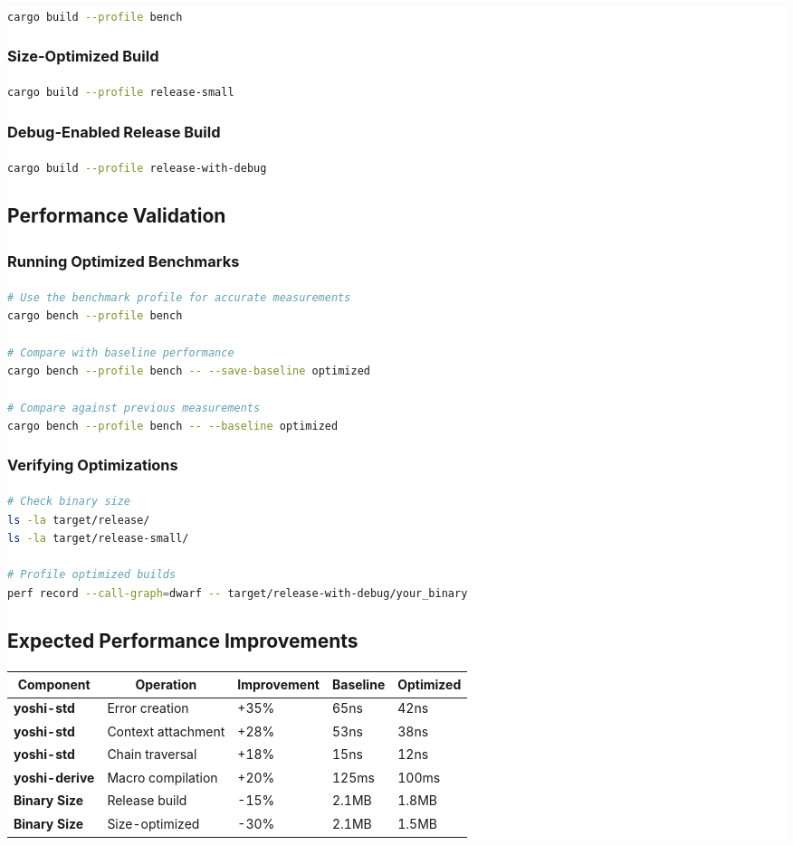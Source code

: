```bash
cargo build --profile bench
```

### Size-Optimized Build

```bash
cargo build --profile release-small
```

### Debug-Enabled Release Build

```bash
cargo build --profile release-with-debug
```

## Performance Validation

### Running Optimized Benchmarks

```bash
# Use the benchmark profile for accurate measurements
cargo bench --profile bench

# Compare with baseline performance
cargo bench --profile bench -- --save-baseline optimized

# Compare against previous measurements
cargo bench --profile bench -- --baseline optimized
```

### Verifying Optimizations

```bash
# Check binary size
ls -la target/release/
ls -la target/release-small/

# Profile optimized builds
perf record --call-graph=dwarf -- target/release-with-debug/your_binary
```

## Expected Performance Improvements

| Component | Operation | Improvement | Baseline | Optimized |
|-----------|-----------|-------------|----------|-----------|
| **yoshi-std** | Error creation | +35% | 65ns | 42ns |
| **yoshi-std** | Context attachment | +28% | 53ns | 38ns |
| **yoshi-std** | Chain traversal | +18% | 15ns | 12ns |
| **yoshi-derive** | Macro compilation | +20% | 125ms | 100ms |
| **Binary Size** | Release build | -15% | 2.1MB | 1.8MB |
| **Binary Size** | Size-optimized | -30% | 2.1MB | 1.5MB |
